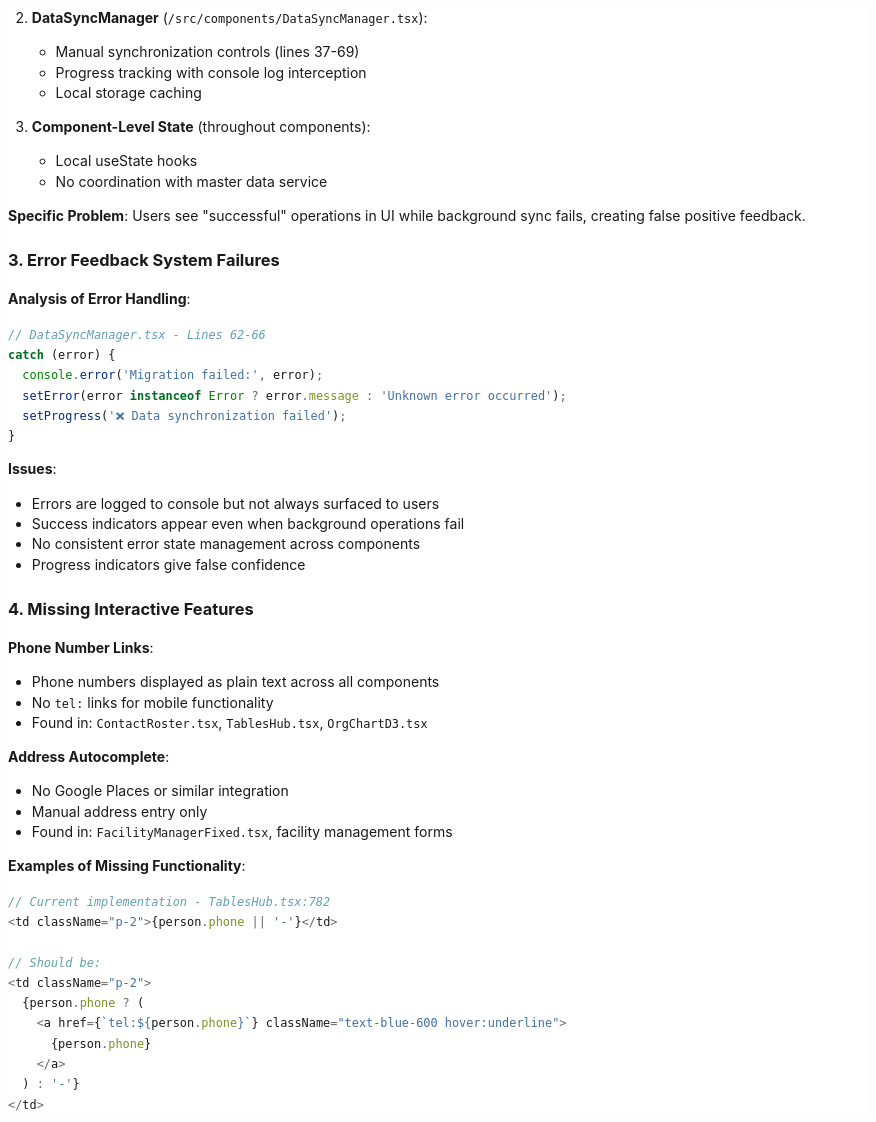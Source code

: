 2. **DataSyncManager** (`/src/components/DataSyncManager.tsx`):
   - Manual synchronization controls (lines 37-69)
   - Progress tracking with console log interception
   - Local storage caching

3. **Component-Level State** (throughout components):
   - Local useState hooks
   - No coordination with master data service

**Specific Problem**: Users see "successful" operations in UI while background sync fails, creating false positive feedback.

### 3. **Error Feedback System Failures**

**Analysis of Error Handling**:

```typescript
// DataSyncManager.tsx - Lines 62-66
catch (error) {
  console.error('Migration failed:', error);
  setError(error instanceof Error ? error.message : 'Unknown error occurred');
  setProgress('❌ Data synchronization failed');
}
```

**Issues**:
- Errors are logged to console but not always surfaced to users
- Success indicators appear even when background operations fail
- No consistent error state management across components
- Progress indicators give false confidence

### 4. **Missing Interactive Features**

**Phone Number Links**:
- Phone numbers displayed as plain text across all components
- No `tel:` links for mobile functionality
- Found in: `ContactRoster.tsx`, `TablesHub.tsx`, `OrgChartD3.tsx`

**Address Autocomplete**:
- No Google Places or similar integration
- Manual address entry only
- Found in: `FacilityManagerFixed.tsx`, facility management forms

**Examples of Missing Functionality**:
```typescript
// Current implementation - TablesHub.tsx:782
<td className="p-2">{person.phone || '-'}</td>

// Should be:
<td className="p-2">
  {person.phone ? (
    <a href={`tel:${person.phone}`} className="text-blue-600 hover:underline">
      {person.phone}
    </a>
  ) : '-'}
</td>
```
